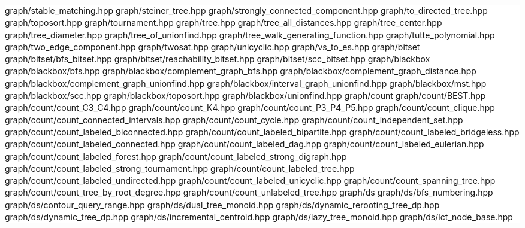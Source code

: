 graph/stable_matching.hpp
graph/steiner_tree.hpp
graph/strongly_connected_component.hpp
graph/to_directed_tree.hpp
graph/toposort.hpp
graph/tournament.hpp
graph/tree.hpp
graph/tree_all_distances.hpp
graph/tree_center.hpp
graph/tree_diameter.hpp
graph/tree_of_unionfind.hpp
graph/tree_walk_generating_function.hpp
graph/tutte_polynomial.hpp
graph/two_edge_component.hpp
graph/twosat.hpp
graph/unicyclic.hpp
graph/vs_to_es.hpp
graph/bitset
graph/bitset/bfs_bitset.hpp
graph/bitset/reachability_bitset.hpp
graph/bitset/scc_bitset.hpp
graph/blackbox
graph/blackbox/bfs.hpp
graph/blackbox/complement_graph_bfs.hpp
graph/blackbox/complement_graph_distance.hpp
graph/blackbox/complement_graph_unionfind.hpp
graph/blackbox/interval_graph_unionfind.hpp
graph/blackbox/mst.hpp
graph/blackbox/scc.hpp
graph/blackbox/toposort.hpp
graph/blackbox/unionfind.hpp
graph/count
graph/count/BEST.hpp
graph/count/count_C3_C4.hpp
graph/count/count_K4.hpp
graph/count/count_P3_P4_P5.hpp
graph/count/count_clique.hpp
graph/count/count_connected_intervals.hpp
graph/count/count_cycle.hpp
graph/count/count_independent_set.hpp
graph/count/count_labeled_biconnected.hpp
graph/count/count_labeled_bipartite.hpp
graph/count/count_labeled_bridgeless.hpp
graph/count/count_labeled_connected.hpp
graph/count/count_labeled_dag.hpp
graph/count/count_labeled_eulerian.hpp
graph/count/count_labeled_forest.hpp
graph/count/count_labeled_strong_digraph.hpp
graph/count/count_labeled_strong_tournament.hpp
graph/count/count_labeled_tree.hpp
graph/count/count_labeled_undirected.hpp
graph/count/count_labeled_unicyclic.hpp
graph/count/count_spanning_tree.hpp
graph/count/count_tree_by_root_degree.hpp
graph/count/count_unlabeled_tree.hpp
graph/ds
graph/ds/bfs_numbering.hpp
graph/ds/contour_query_range.hpp
graph/ds/dual_tree_monoid.hpp
graph/ds/dynamic_rerooting_tree_dp.hpp
graph/ds/dynamic_tree_dp.hpp
graph/ds/incremental_centroid.hpp
graph/ds/lazy_tree_monoid.hpp
graph/ds/lct_node_base.hpp